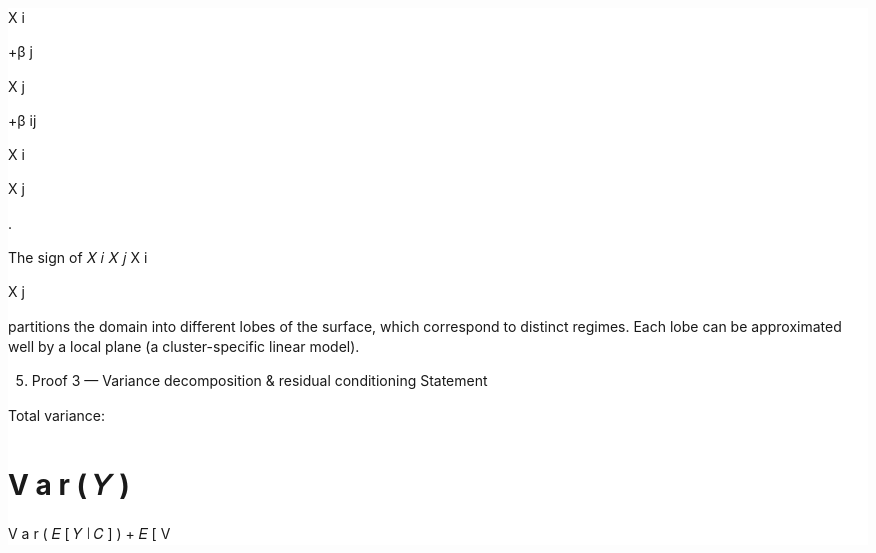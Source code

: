 X
i
	​

+β
j
	​

X
j
	​

+β
ij
	​

X
i
	​

X
j
	​

.

The sign of 
𝑋
𝑖
𝑋
𝑗
X
i
	​

X
j
	​

 partitions the domain into different lobes of the surface, which correspond to distinct regimes. Each lobe can be approximated well by a local plane (a cluster-specific linear model).

5. Proof 3 — Variance decomposition & residual conditioning
Statement

Total variance:

V
a
r
(
𝑌
)
=
V
a
r
(
𝐸
[
𝑌
∣
𝐶
]
)
+
𝐸
[
V
